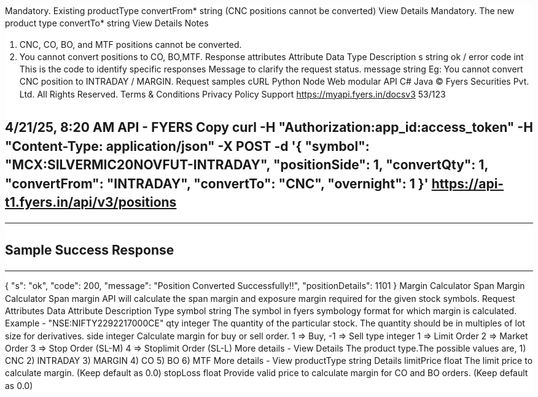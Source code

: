 Mandatory. Existing productType
convertFrom* string (CNC positions cannot be converted)
View Details
Mandatory. The new product type
convertTo* string
View Details
Notes
1. CNC, CO, BO, and MTF positions cannot be converted.
2. You cannot convert positions to CO, BO,MTF.
Response attributes
Attribute Data Type Description
s string ok / error
code int This is the code to identify specific responses
Message to clarify the request status.
message string
Eg: You cannot convert CNC position to INTRADAY / MARGIN.
Request samples
cURL Python Node Web modular API C# Java
© Fyers Securities Pvt. Ltd. All Rights Reserved. Terms & Conditions Privacy Policy Support
https://myapi.fyers.in/docsv3 53/123

4/21/25, 8:20 AM API - FYERS
Copy
curl -H "Authorization:app_id:access_token" -H "Content-Type: application/json" -X POST -d '{
"symbol": "MCX:SILVERMIC20NOVFUT-INTRADAY",
"positionSide": 1,
"convertQty": 1,
"convertFrom": "INTRADAY",
"convertTo": "CNC",
"overnight": 1
}' https://api-t1.fyers.in/api/v3/positions
----------------------------------------------------------------------------------------------------------------------
--------------------
Sample Success Response
----------------------------------------------------------------------------------------------------------------------
--------------------
{
"s": "ok",
"code": 200,
"message": "Position Converted Successfully!!",
"positionDetails": 1101
}
Margin Calculator
Span Margin Calculator
Span margin API will calculate the span margin and exposure margin required for the given stock symbols.
Request Attributes
Data
Attribute Description
Type
symbol string The symbol in fyers symbology format for which margin is calculated. Example - "NSE:NIFTY2292217000CE"
qty integer The quantity of the particular stock. The quantity should be in multiples of lot size for derivatives.
side integer Calculate margin for buy or sell order. 1 => Buy, -1 => Sell
type integer 1 => Limit Order 2 => Market Order 3 => Stop Order (SL-M) 4 => Stoplimit Order (SL-L) More details - View Details
The product type.The possible values are, 1) CNC 2) INTRADAY 3) MARGIN 4) CO 5) BO 6) MTF More details - View
productType string
Details
limitPrice float The limit price to calculate margin. (Keep default as 0.0)
stopLoss float Provide valid price to calculate margin for CO and BO orders. (Keep default as 0.0)